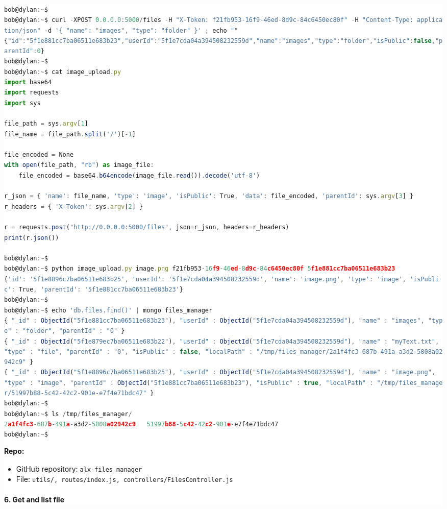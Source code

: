 ```js
bob@dylan:~$
bob@dylan:~$ curl -XPOST 0.0.0.0:5000/files -H "X-Token: f21fb953-16f9-46ed-8d9c-84c6450ec80f" -H "Content-Type: application/json" -d '{ "name": "images", "type": "folder" }' ; echo ""
{"id":"5f1e881cc7ba06511e683b23","userId":"5f1e7cda04a394508232559d","name":"images","type":"folder","isPublic":false,"parentId":0}
bob@dylan:~$
bob@dylan:~$ cat image_upload.py
import base64
import requests
import sys

file_path = sys.argv[1]
file_name = file_path.split('/')[-1]

file_encoded = None
with open(file_path, "rb") as image_file:
    file_encoded = base64.b64encode(image_file.read()).decode('utf-8')

r_json = { 'name': file_name, 'type': 'image', 'isPublic': True, 'data': file_encoded, 'parentId': sys.argv[3] }
r_headers = { 'X-Token': sys.argv[2] }

r = requests.post("http://0.0.0.0:5000/files", json=r_json, headers=r_headers)
print(r.json())

bob@dylan:~$
bob@dylan:~$ python image_upload.py image.png f21fb953-16f9-46ed-8d9c-84c6450ec80f 5f1e881cc7ba06511e683b23
{'id': '5f1e8896c7ba06511e683b25', 'userId': '5f1e7cda04a394508232559d', 'name': 'image.png', 'type': 'image', 'isPublic': True, 'parentId': '5f1e881cc7ba06511e683b23'}
bob@dylan:~$
bob@dylan:~$ echo 'db.files.find()' | mongo files_manager
{ "_id" : ObjectId("5f1e881cc7ba06511e683b23"), "userId" : ObjectId("5f1e7cda04a394508232559d"), "name" : "images", "type" : "folder", "parentId" : "0" }
{ "_id" : ObjectId("5f1e879ec7ba06511e683b22"), "userId" : ObjectId("5f1e7cda04a394508232559d"), "name" : "myText.txt", "type" : "file", "parentId" : "0", "isPublic" : false, "localPath" : "/tmp/files_manager/2a1f4fc3-687b-491a-a3d2-5808a02942c9" }
{ "_id" : ObjectId("5f1e8896c7ba06511e683b25"), "userId" : ObjectId("5f1e7cda04a394508232559d"), "name" : "image.png", "type" : "image", "parentId" : ObjectId("5f1e881cc7ba06511e683b23"), "isPublic" : true, "localPath" : "/tmp/files_manager/51997b88-5c42-42c2-901e-e7f4e71bdc47" }
bob@dylan:~$
bob@dylan:~$ ls /tmp/files_manager/
2a1f4fc3-687b-491a-a3d2-5808a02942c9   51997b88-5c42-42c2-901e-e7f4e71bdc47
bob@dylan:~$
```

**Repo:**

- GitHub repository: `alx-files_manager`
- File: `utils/, routes/index.js, controllers/FilesController.js`
   
#### 6. Get and list file
